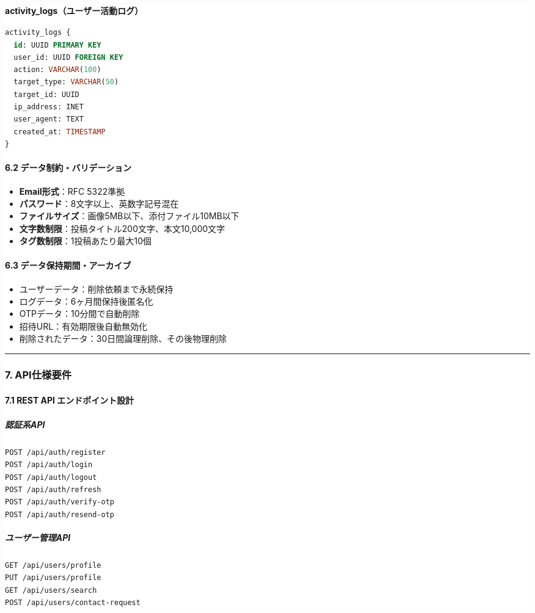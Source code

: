 **activity_logs（ユーザー活動ログ）**
```sql
activity_logs {
  id: UUID PRIMARY KEY
  user_id: UUID FOREIGN KEY
  action: VARCHAR(100)
  target_type: VARCHAR(50)
  target_id: UUID
  ip_address: INET
  user_agent: TEXT
  created_at: TIMESTAMP
}
```

#### 6.2 データ制約・バリデーション

* **Email形式**：RFC 5322準拠
* **パスワード**：8文字以上、英数字記号混在
* **ファイルサイズ**：画像5MB以下、添付ファイル10MB以下
* **文字数制限**：投稿タイトル200文字、本文10,000文字
* **タグ数制限**：1投稿あたり最大10個

#### 6.3 データ保持期間・アーカイブ

* ユーザーデータ：削除依頼まで永続保持
* ログデータ：6ヶ月間保持後匿名化
* OTPデータ：10分間で自動削除
* 招待URL：有効期限後自動無効化
* 削除されたデータ：30日間論理削除、その後物理削除

---

### 7. API仕様要件

#### 7.1 REST API エンドポイント設計

##### 認証系API
```
POST /api/auth/register
POST /api/auth/login
POST /api/auth/logout
POST /api/auth/refresh
POST /api/auth/verify-otp
POST /api/auth/resend-otp
```

##### ユーザー管理API
```
GET /api/users/profile
PUT /api/users/profile
GET /api/users/search
POST /api/users/contact-request
```
